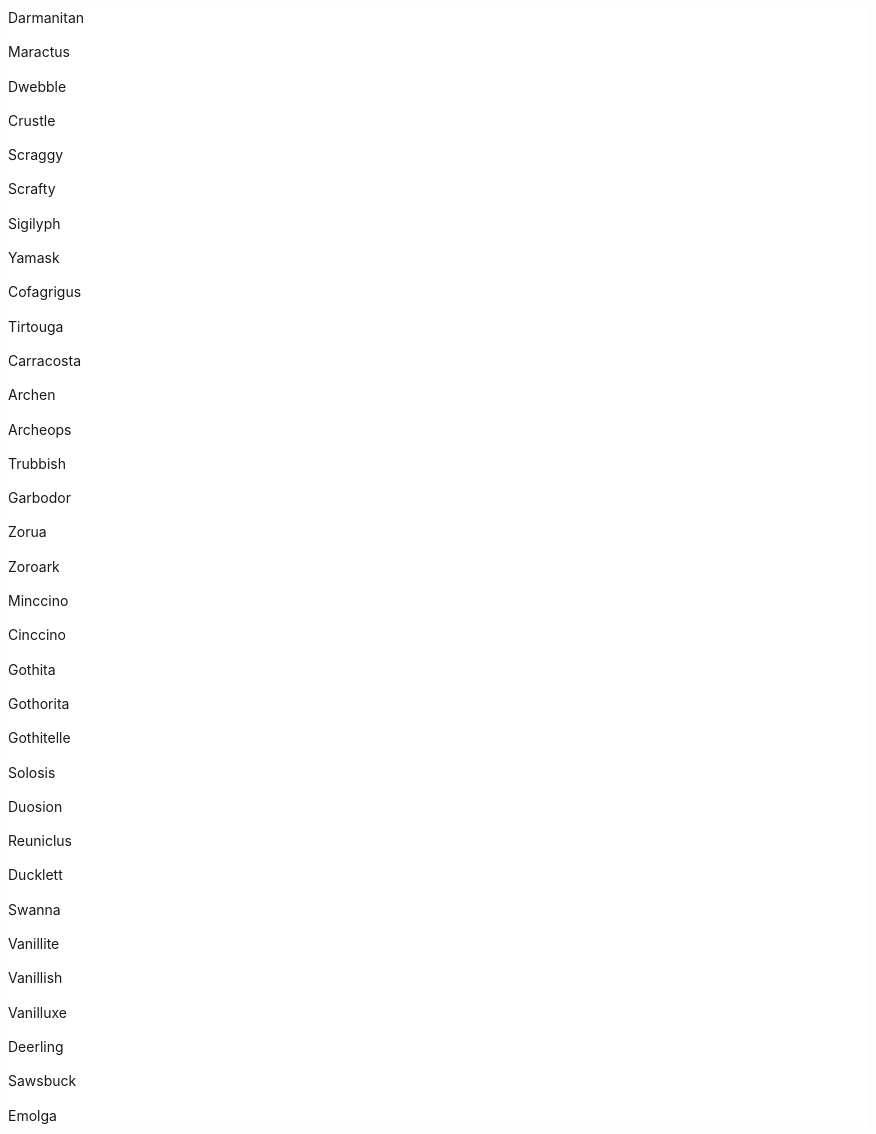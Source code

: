 Darmanitan

Maractus

Dwebble

Crustle

Scraggy

Scrafty

Sigilyph

Yamask

Cofagrigus

Tirtouga

Carracosta

Archen

Archeops

Trubbish

Garbodor

Zorua

Zoroark

Minccino

Cinccino

Gothita

Gothorita

Gothitelle

Solosis

Duosion

Reuniclus

Ducklett

Swanna

Vanillite

Vanillish

Vanilluxe

Deerling

Sawsbuck

Emolga
